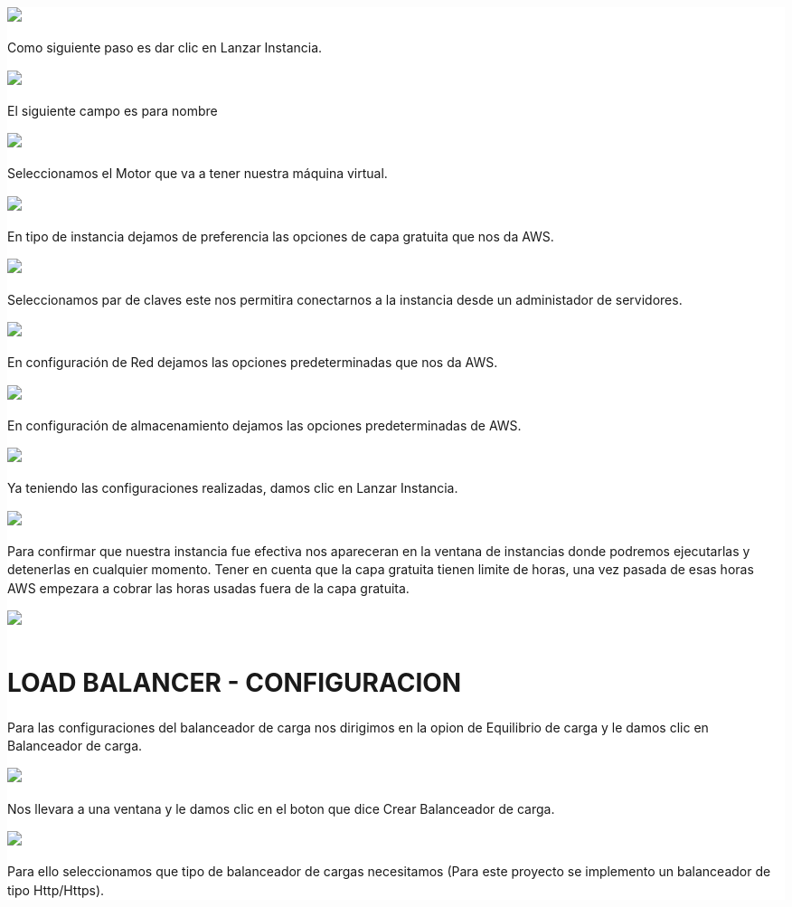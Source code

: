 ![](https://i.imgur.com/wjIcn8K.png)

Como siguiente paso es dar clic en Lanzar Instancia.

![](https://i.imgur.com/cfNwAux.png)

El siguiente campo es para nombre

![](https://i.imgur.com/iR2iCZH.png)

Seleccionamos el Motor que va a tener nuestra máquina virtual.

![](https://i.imgur.com/1VXEABT.png)

En tipo de instancia dejamos de preferencia las opciones de capa gratuita que nos da AWS.

![](https://i.imgur.com/osN9ILM.png)

Seleccionamos par de claves este nos permitira conectarnos a la instancia desde un administador de servidores.

![](https://i.imgur.com/vQGzDku.png)

En configuración de Red dejamos las opciones predeterminadas que nos da AWS.

![](https://i.imgur.com/hWt4ehu.png)

En configuración de almacenamiento dejamos las opciones predeterminadas de AWS.

![](https://i.imgur.com/TA2dmdI.png)

Ya teniendo las configuraciones realizadas, damos clic en Lanzar Instancia.

![](https://i.imgur.com/WIomMGG.png)

Para confirmar que nuestra instancia fue efectiva nos apareceran en la ventana de instancias donde podremos ejecutarlas y detenerlas en cualquier momento. Tener en cuenta que la capa gratuita tienen limite de horas, una vez pasada de esas horas AWS empezara a cobrar las horas usadas fuera de la capa gratuita.

![](https://i.imgur.com/yf3XYbj.png)

# LOAD BALANCER - CONFIGURACION
Para las configuraciones del balanceador de carga nos dirigimos en la opion de Equilibrio de carga y le damos clic en Balanceador de carga.

![](https://i.imgur.com/qBIx5YD.png)

Nos llevara a una ventana y le damos clic en el boton que dice Crear Balanceador de carga.

![](https://i.imgur.com/7oY9QNT.png)

Para ello seleccionamos que tipo de balanceador de cargas necesitamos (Para este proyecto se implemento un balanceador de tipo Http/Https).
